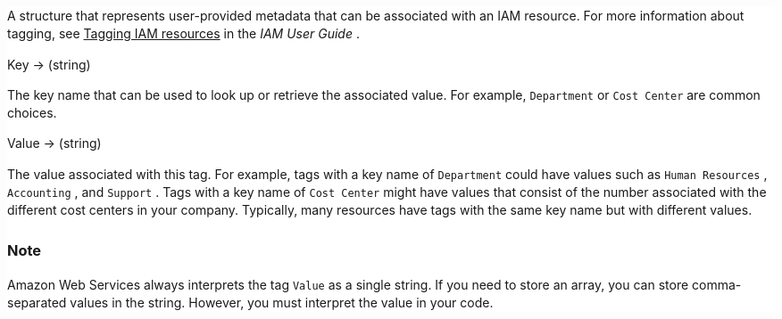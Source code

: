 A structure that represents user-provided metadata that can be associated with an IAM resource. For more information about tagging, see [Tagging IAM resources](https://docs.aws.amazon.com/IAM/latest/UserGuide/id_tags.html) in the *IAM User Guide* .

Key -> (string)

The key name that can be used to look up or retrieve the associated value. For example, `Department` or `Cost Center` are common choices.

Value -> (string)

The value associated with this tag. For example, tags with a key name of `Department` could have values such as `Human Resources` , `Accounting` , and `Support` . Tags with a key name of `Cost Center` might have values that consist of the number associated with the different cost centers in your company. Typically, many resources have tags with the same key name but with different values.

### Note

Amazon Web Services always interprets the tag `Value` as a single string. If you need to store an array, you can store comma-separated values in the string. However, you must interpret the value in your code.